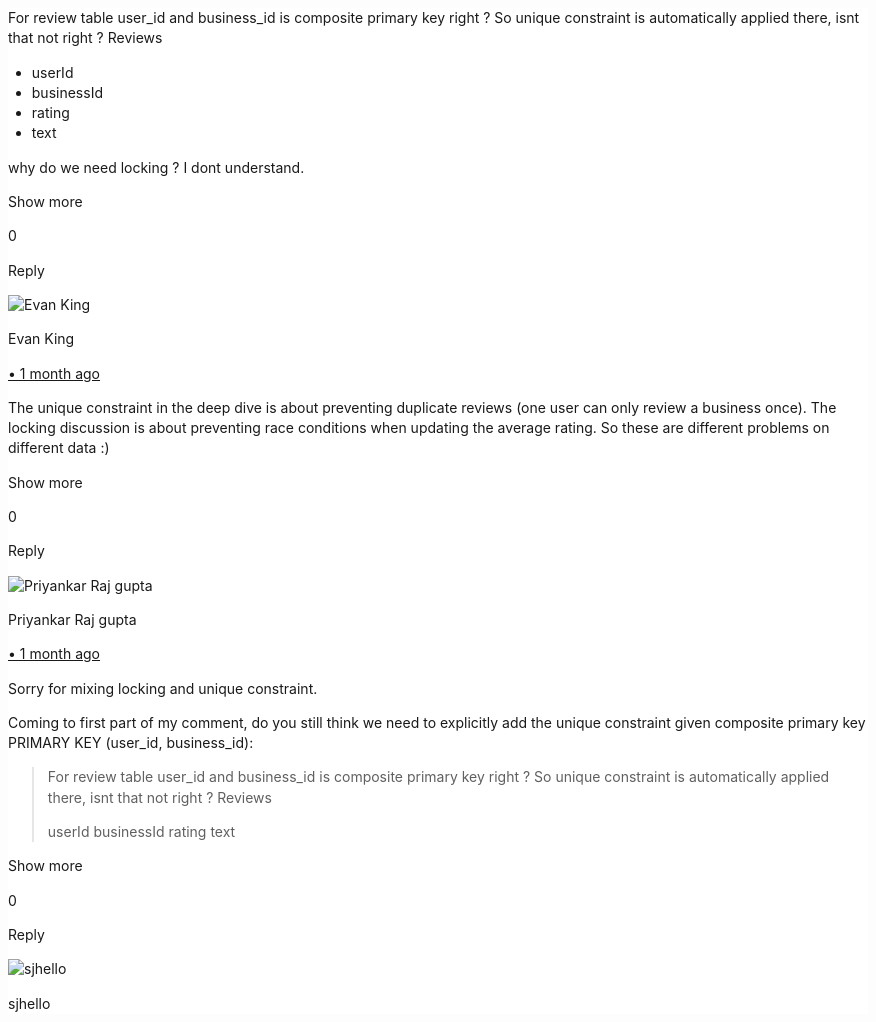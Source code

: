 For review table user\_id and business\_id is composite primary key right ? So unique constraint is automatically applied there, isnt that not right ? Reviews

- userId
- businessId
- rating
- text

why do we need locking ? I dont understand.

Show more

0

Reply

![Evan King](https://www.hellointerview.com/_next/image?url=%2F_next%2Fstatic%2Fmedia%2Fevan-headshot.36cce7dc.png&w=96&q=75)

Evan King

[• 1 month ago](https://www.hellointerview.com/learn/system-design/problem-breakdowns/yelp#comment-cmctg2fab01t2ad08lnd39cuy)

The unique constraint in the deep dive is about preventing duplicate reviews (one user can only review a business once). The locking discussion is about preventing race conditions when updating the average rating. So these are different problems on different data :)

Show more

0

Reply

![Priyankar Raj gupta](https://lh3.googleusercontent.com/a/ACg8ocLj4znexnJYoaFwdkTmM26gju9vXeJeZHeGkBO0YPITob8d3Rsl=s96-c)

Priyankar Raj gupta

[• 1 month ago](https://www.hellointerview.com/learn/system-design/problem-breakdowns/yelp#comment-cmcti2com02rlad08ppy49s4r)

Sorry for mixing locking and unique constraint.

Coming to first part of my comment, do you still think we need to explicitly add the unique constraint given composite primary key PRIMARY KEY (user\_id, business\_id):

> For review table user\_id and business\_id is composite primary key right ? So unique constraint is automatically applied there, isnt that not right ? Reviews
> 
> userId businessId rating text

Show more

0

Reply

![sjhello](https://lh3.googleusercontent.com/a/ACg8ocL56BDQABmAx8VZ7PKMIL1KlKovYlvewaGLfEZWkd8mWbPY9w=s96-c)

sjhello
